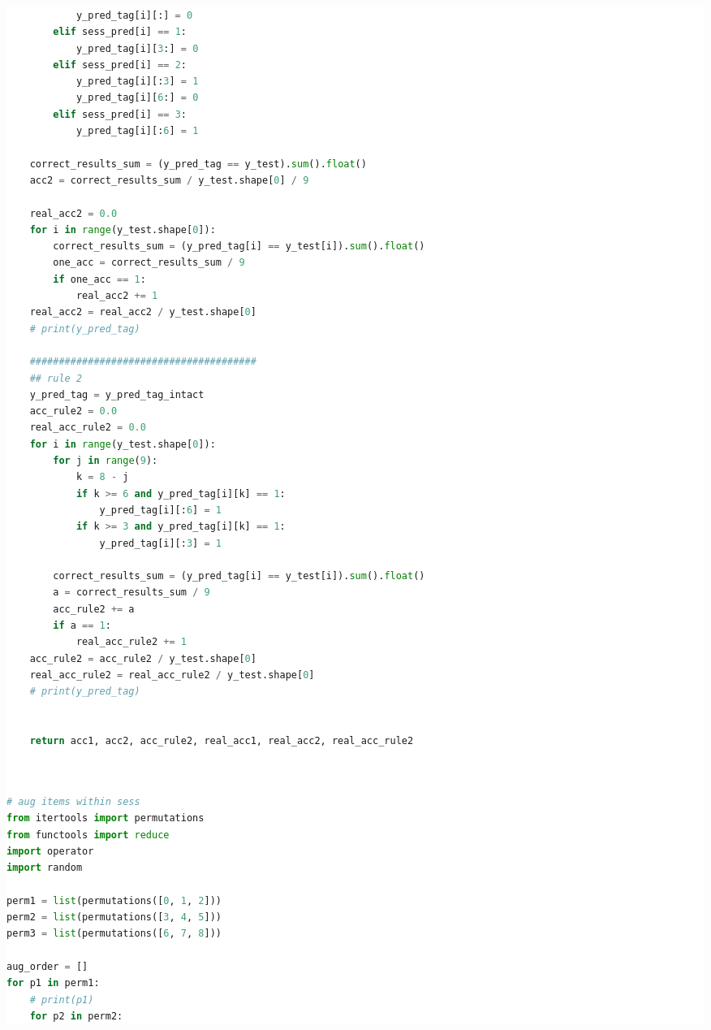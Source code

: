 ```python id="SwF_cCTD42s4"
            y_pred_tag[i][:] = 0
        elif sess_pred[i] == 1:
            y_pred_tag[i][3:] = 0
        elif sess_pred[i] == 2:
            y_pred_tag[i][:3] = 1
            y_pred_tag[i][6:] = 0
        elif sess_pred[i] == 3:
            y_pred_tag[i][:6] = 1

    correct_results_sum = (y_pred_tag == y_test).sum().float()
    acc2 = correct_results_sum / y_test.shape[0] / 9

    real_acc2 = 0.0
    for i in range(y_test.shape[0]):
        correct_results_sum = (y_pred_tag[i] == y_test[i]).sum().float()
        one_acc = correct_results_sum / 9
        if one_acc == 1:
            real_acc2 += 1
    real_acc2 = real_acc2 / y_test.shape[0]
    # print(y_pred_tag)

    #######################################
    ## rule 2
    y_pred_tag = y_pred_tag_intact
    acc_rule2 = 0.0
    real_acc_rule2 = 0.0
    for i in range(y_test.shape[0]):
        for j in range(9):
            k = 8 - j
            if k >= 6 and y_pred_tag[i][k] == 1:
                y_pred_tag[i][:6] = 1
            if k >= 3 and y_pred_tag[i][k] == 1:
                y_pred_tag[i][:3] = 1
        
        correct_results_sum = (y_pred_tag[i] == y_test[i]).sum().float()
        a = correct_results_sum / 9
        acc_rule2 += a
        if a == 1:
            real_acc_rule2 += 1
    acc_rule2 = acc_rule2 / y_test.shape[0]
    real_acc_rule2 = real_acc_rule2 / y_test.shape[0]
    # print(y_pred_tag)


    return acc1, acc2, acc_rule2, real_acc1, real_acc2, real_acc_rule2
```

```python colab={"base_uri": "https://localhost:8080/"} id="tvIsmHR2tDvU" executionInfo={"status": "ok", "timestamp": 1629118299943, "user_tz": -480, "elapsed": 144123, "user": {"displayName": "Tzu-Heng Lin", "photoUrl": "https://lh3.googleusercontent.com/a-/AOh14GiD2y1K7AjV8IekJ4j57pQP6AoOEiHbcW-XWKzorw=s64", "userId": "11900644505227993241"}} outputId="dbce97cf-2467-4280-fb46-9bcc74ac448c"


# aug items within sess
from itertools import permutations
from functools import reduce
import operator
import random

perm1 = list(permutations([0, 1, 2]))
perm2 = list(permutations([3, 4, 5]))
perm3 = list(permutations([6, 7, 8]))

aug_order = []
for p1 in perm1:
    # print(p1)
    for p2 in perm2:
```